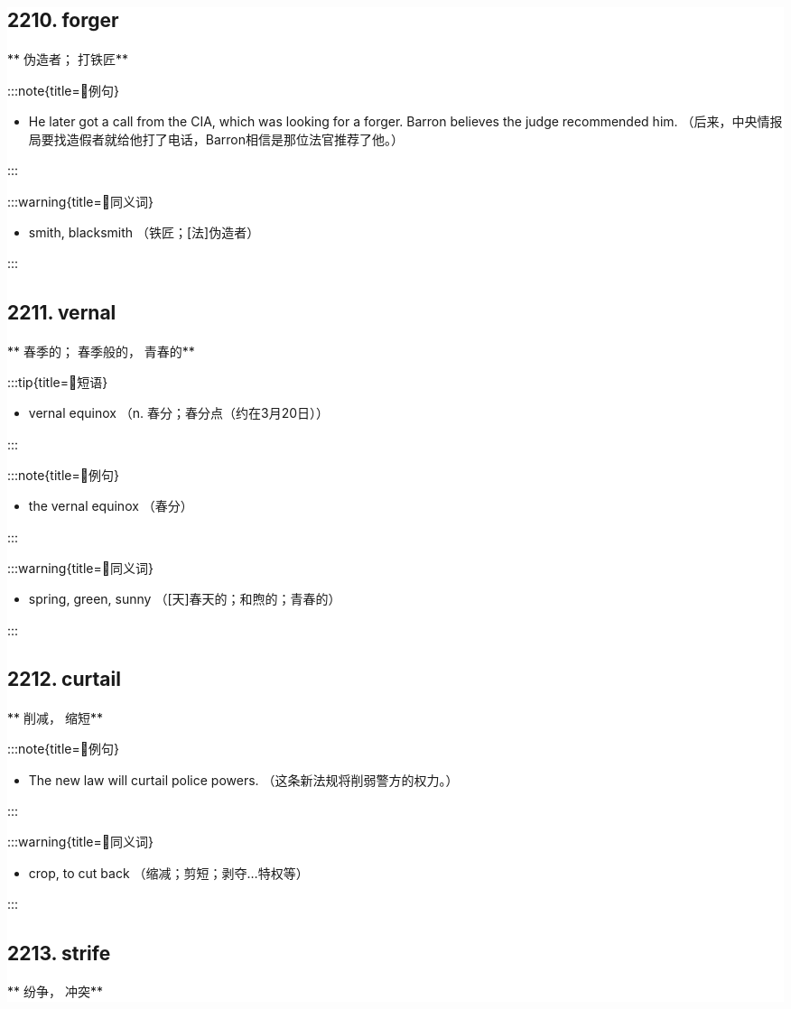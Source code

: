 ## 2210. forger

** 伪造者； 打铁匠**

:::note{title=🎤例句}

- He later got a call from the CIA, which was looking for a forger. Barron believes the judge recommended him. （后来，中央情报局要找造假者就给他打了电话，Barron相信是那位法官推荐了他。）

:::

:::warning{title=🤔同义词}

- smith, blacksmith （铁匠；[法]伪造者）

:::


## 2211. vernal

** 春季的； 春季般的， 青春的**

:::tip{title=🤩短语}

- vernal equinox （n. 春分；春分点（约在3月20日））

:::

:::note{title=🎤例句}

- the vernal equinox （春分）

:::

:::warning{title=🤔同义词}

- spring, green, sunny （[天]春天的；和煦的；青春的）

:::


## 2212. curtail

** 削减， 缩短**

:::note{title=🎤例句}

- The new law will curtail police powers. （这条新法规将削弱警方的权力。）

:::

:::warning{title=🤔同义词}

- crop, to cut back （缩减；剪短；剥夺…特权等）

:::


## 2213. strife

** 纷争， 冲突**
